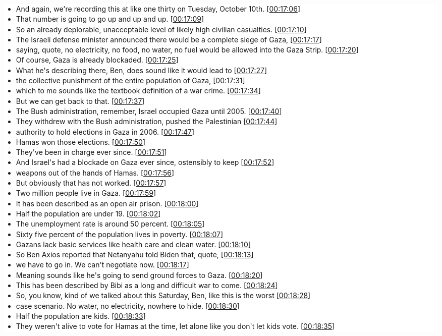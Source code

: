 *  And again, we're recording this at like one thirty on Tuesday, October 10th. [[00:17:06](https://www.youtube.com/watch?v=nOO4kc15DHA&t=1026.12s)]
*  That number is going to go up and up and up. [[00:17:09](https://www.youtube.com/watch?v=nOO4kc15DHA&t=1029.6399999999999s)]
*  So an already deplorable, unacceptable level of likely high civilian casualties. [[00:17:10](https://www.youtube.com/watch?v=nOO4kc15DHA&t=1030.92s)]
*  The Israeli defense minister announced there would be a complete siege of Gaza, [[00:17:17](https://www.youtube.com/watch?v=nOO4kc15DHA&t=1037.48s)]
*  saying, quote, no electricity, no food, no water, no fuel would be allowed into the Gaza Strip. [[00:17:20](https://www.youtube.com/watch?v=nOO4kc15DHA&t=1040.84s)]
*  Of course, Gaza is already blockaded. [[00:17:25](https://www.youtube.com/watch?v=nOO4kc15DHA&t=1045.44s)]
*  What he's describing there, Ben, does sound like it would lead to [[00:17:27](https://www.youtube.com/watch?v=nOO4kc15DHA&t=1047.88s)]
*  the collective punishment of the entire population of Gaza, [[00:17:31](https://www.youtube.com/watch?v=nOO4kc15DHA&t=1051.0s)]
*  which to me sounds like the textbook definition of a war crime. [[00:17:34](https://www.youtube.com/watch?v=nOO4kc15DHA&t=1054.5600000000002s)]
*  But we can get back to that. [[00:17:37](https://www.youtube.com/watch?v=nOO4kc15DHA&t=1057.96s)]
*  The Bush administration, remember, Israel occupied Gaza until 2005. [[00:17:40](https://www.youtube.com/watch?v=nOO4kc15DHA&t=1060.24s)]
*  They withdrew with the Bush administration, pushed the Palestinian [[00:17:44](https://www.youtube.com/watch?v=nOO4kc15DHA&t=1064.7600000000002s)]
*  authority to hold elections in Gaza in 2006. [[00:17:47](https://www.youtube.com/watch?v=nOO4kc15DHA&t=1067.24s)]
*  Hamas won those elections. [[00:17:50](https://www.youtube.com/watch?v=nOO4kc15DHA&t=1070.48s)]
*  They've been in charge ever since. [[00:17:51](https://www.youtube.com/watch?v=nOO4kc15DHA&t=1071.72s)]
*  And Israel's had a blockade on Gaza ever since, ostensibly to keep [[00:17:52](https://www.youtube.com/watch?v=nOO4kc15DHA&t=1072.92s)]
*  weapons out of the hands of Hamas. [[00:17:56](https://www.youtube.com/watch?v=nOO4kc15DHA&t=1076.24s)]
*  But obviously that has not worked. [[00:17:57](https://www.youtube.com/watch?v=nOO4kc15DHA&t=1077.5200000000002s)]
*  Two million people live in Gaza. [[00:17:59](https://www.youtube.com/watch?v=nOO4kc15DHA&t=1079.0800000000002s)]
*  It has been described as an open air prison. [[00:18:00](https://www.youtube.com/watch?v=nOO4kc15DHA&t=1080.4s)]
*  Half the population are under 19. [[00:18:02](https://www.youtube.com/watch?v=nOO4kc15DHA&t=1082.3600000000001s)]
*  The unemployment rate is around 50 percent. [[00:18:05](https://www.youtube.com/watch?v=nOO4kc15DHA&t=1085.1200000000001s)]
*  Sixty five percent of the population lives in poverty. [[00:18:07](https://www.youtube.com/watch?v=nOO4kc15DHA&t=1087.24s)]
*  Gazans lack basic services like health care and clean water. [[00:18:10](https://www.youtube.com/watch?v=nOO4kc15DHA&t=1090.0400000000002s)]
*  So Ben Axios reported that Netanyahu told Biden that, quote, [[00:18:13](https://www.youtube.com/watch?v=nOO4kc15DHA&t=1093.68s)]
*  we have to go in. We can't negotiate now. [[00:18:17](https://www.youtube.com/watch?v=nOO4kc15DHA&t=1097.8400000000001s)]
*  Meaning sounds like he's going to send ground forces to Gaza. [[00:18:20](https://www.youtube.com/watch?v=nOO4kc15DHA&t=1100.4s)]
*  This has been described by Bibi as a long and difficult war to come. [[00:18:24](https://www.youtube.com/watch?v=nOO4kc15DHA&t=1104.0s)]
*  So, you know, kind of we talked about this Saturday, Ben, like this is the worst [[00:18:28](https://www.youtube.com/watch?v=nOO4kc15DHA&t=1108.0s)]
*  case scenario. No water, no electricity, nowhere to hide. [[00:18:30](https://www.youtube.com/watch?v=nOO4kc15DHA&t=1110.72s)]
*  Half the population are kids. [[00:18:33](https://www.youtube.com/watch?v=nOO4kc15DHA&t=1113.8799999999999s)]
*  They weren't alive to vote for Hamas at the time, let alone like you don't let kids vote. [[00:18:35](https://www.youtube.com/watch?v=nOO4kc15DHA&t=1115.28s)]